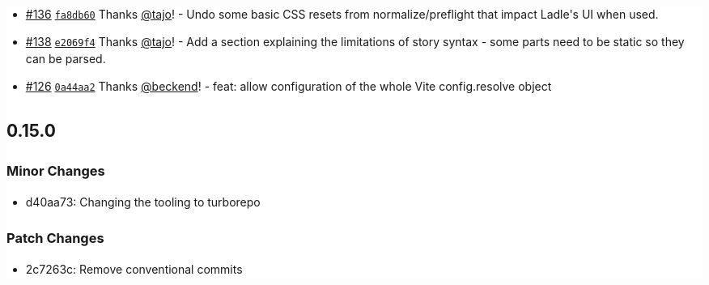 - [#136](https://github.com/ginger-society/ginger-book/pull/136) [`fa8db60`](https://github.com/ginger-society/ginger-book/commit/fa8db60ceba04e9d0fab519ad4b3b84e88ba412d) Thanks [@tajo](https://github.com/tajo)! - Undo some basic CSS resets from normalize/preflight that impact Ladle's UI when used.

* [#138](https://github.com/ginger-society/ginger-book/pull/138) [`e2069f4`](https://github.com/ginger-society/ginger-book/commit/e2069f4b3d2b0b69a034c28e508a171ce011c45a) Thanks [@tajo](https://github.com/tajo)! - Add a section explaining the limitations of story syntax - some parts need to be static so they can be parsed.

- [#126](https://github.com/ginger-society/ginger-book/pull/126) [`0a44aa2`](https://github.com/ginger-society/ginger-book/commit/0a44aa2a1b40f392db3163cddfdae7633771edec) Thanks [@beckend](https://github.com/beckend)! - feat: allow configuration of the whole Vite config.resolve object

## 0.15.0

### Minor Changes

- d40aa73: Changing the tooling to turborepo

### Patch Changes

- 2c7263c: Remove conventional commits
